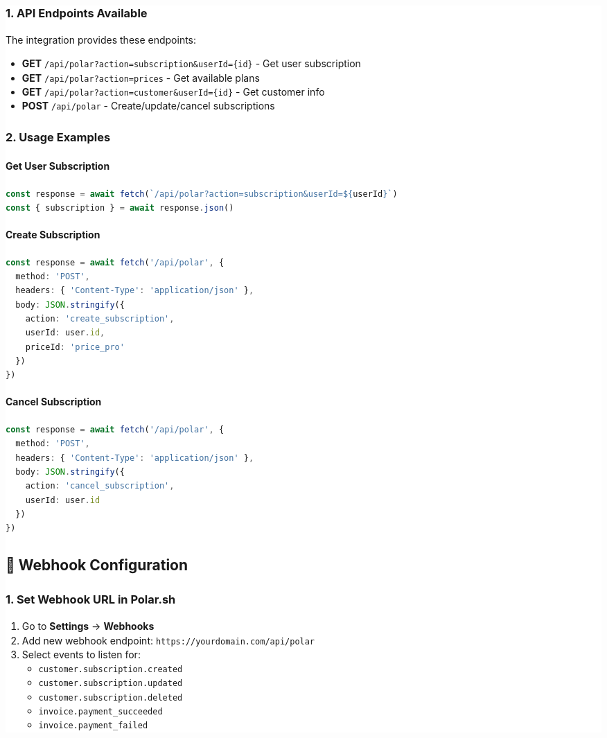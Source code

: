### 1. API Endpoints Available

The integration provides these endpoints:

- **GET** `/api/polar?action=subscription&userId={id}` - Get user subscription
- **GET** `/api/polar?action=prices` - Get available plans
- **GET** `/api/polar?action=customer&userId={id}` - Get customer info
- **POST** `/api/polar` - Create/update/cancel subscriptions

### 2. Usage Examples

#### Get User Subscription
```typescript
const response = await fetch(`/api/polar?action=subscription&userId=${userId}`)
const { subscription } = await response.json()
```

#### Create Subscription
```typescript
const response = await fetch('/api/polar', {
  method: 'POST',
  headers: { 'Content-Type': 'application/json' },
  body: JSON.stringify({
    action: 'create_subscription',
    userId: user.id,
    priceId: 'price_pro'
  })
})
```

#### Cancel Subscription
```typescript
const response = await fetch('/api/polar', {
  method: 'POST',
  headers: { 'Content-Type': 'application/json' },
  body: JSON.stringify({
    action: 'cancel_subscription',
    userId: user.id
  })
})
```

## 🔗 Webhook Configuration

### 1. Set Webhook URL in Polar.sh

1. Go to **Settings** → **Webhooks**
2. Add new webhook endpoint: `https://yourdomain.com/api/polar`
3. Select events to listen for:
   - `customer.subscription.created`
   - `customer.subscription.updated`
   - `customer.subscription.deleted`
   - `invoice.payment_succeeded`
   - `invoice.payment_failed`
